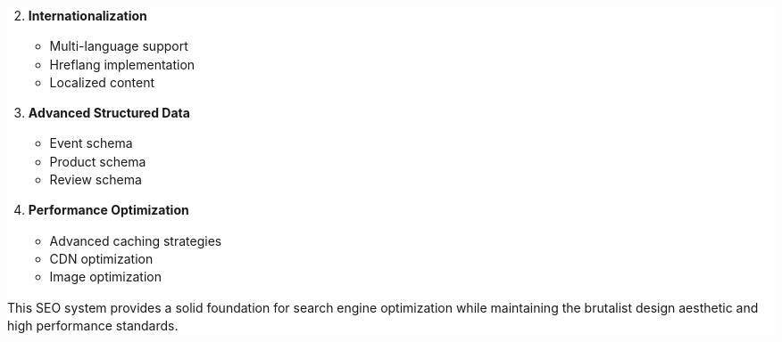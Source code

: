 2. **Internationalization**
   - Multi-language support
   - Hreflang implementation
   - Localized content

3. **Advanced Structured Data**
   - Event schema
   - Product schema
   - Review schema

4. **Performance Optimization**
   - Advanced caching strategies
   - CDN optimization
   - Image optimization

This SEO system provides a solid foundation for search engine optimization while maintaining the brutalist design aesthetic and high performance standards.
